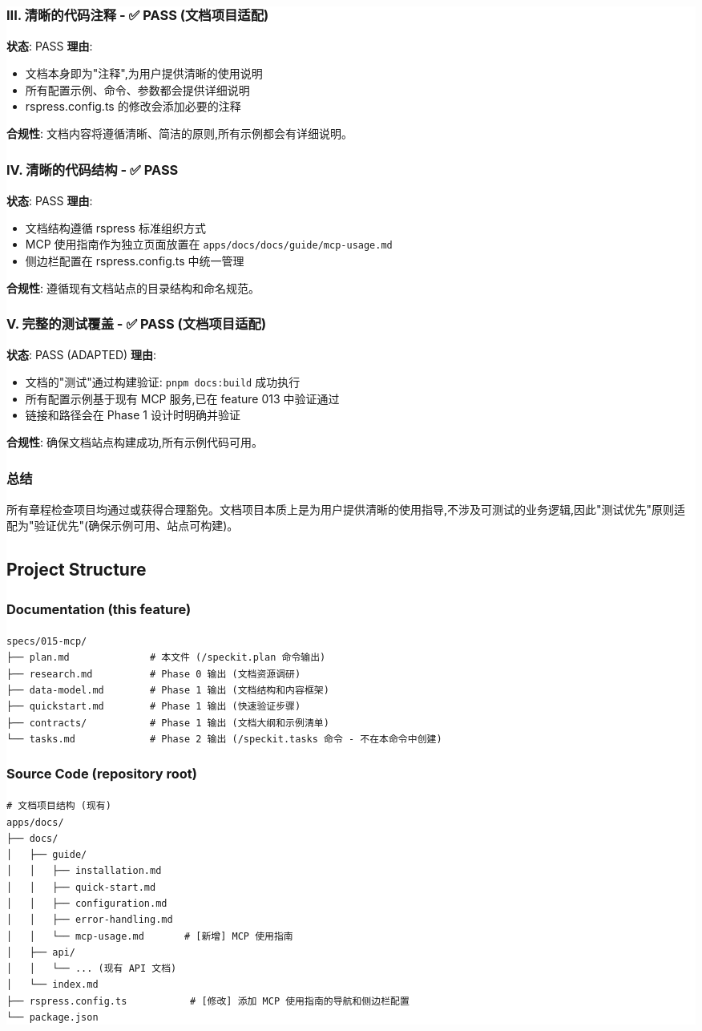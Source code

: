 ### III. 清晰的代码注释 - ✅ PASS (文档项目适配)

**状态**: PASS
**理由**:
- 文档本身即为"注释",为用户提供清晰的使用说明
- 所有配置示例、命令、参数都会提供详细说明
- rspress.config.ts 的修改会添加必要的注释

**合规性**: 文档内容将遵循清晰、简洁的原则,所有示例都会有详细说明。

### IV. 清晰的代码结构 - ✅ PASS

**状态**: PASS
**理由**:
- 文档结构遵循 rspress 标准组织方式
- MCP 使用指南作为独立页面放置在 `apps/docs/docs/guide/mcp-usage.md`
- 侧边栏配置在 rspress.config.ts 中统一管理

**合规性**: 遵循现有文档站点的目录结构和命名规范。

### V. 完整的测试覆盖 - ✅ PASS (文档项目适配)

**状态**: PASS (ADAPTED)
**理由**:
- 文档的"测试"通过构建验证: `pnpm docs:build` 成功执行
- 所有配置示例基于现有 MCP 服务,已在 feature 013 中验证通过
- 链接和路径会在 Phase 1 设计时明确并验证

**合规性**: 确保文档站点构建成功,所有示例代码可用。

### 总结

所有章程检查项目均通过或获得合理豁免。文档项目本质上是为用户提供清晰的使用指导,不涉及可测试的业务逻辑,因此"测试优先"原则适配为"验证优先"(确保示例可用、站点可构建)。

## Project Structure

### Documentation (this feature)

```
specs/015-mcp/
├── plan.md              # 本文件 (/speckit.plan 命令输出)
├── research.md          # Phase 0 输出 (文档资源调研)
├── data-model.md        # Phase 1 输出 (文档结构和内容框架)
├── quickstart.md        # Phase 1 输出 (快速验证步骤)
├── contracts/           # Phase 1 输出 (文档大纲和示例清单)
└── tasks.md             # Phase 2 输出 (/speckit.tasks 命令 - 不在本命令中创建)
```

### Source Code (repository root)

```
# 文档项目结构 (现有)
apps/docs/
├── docs/
│   ├── guide/
│   │   ├── installation.md
│   │   ├── quick-start.md
│   │   ├── configuration.md
│   │   ├── error-handling.md
│   │   └── mcp-usage.md       # [新增] MCP 使用指南
│   ├── api/
│   │   └── ... (现有 API 文档)
│   └── index.md
├── rspress.config.ts           # [修改] 添加 MCP 使用指南的导航和侧边栏配置
└── package.json

```
